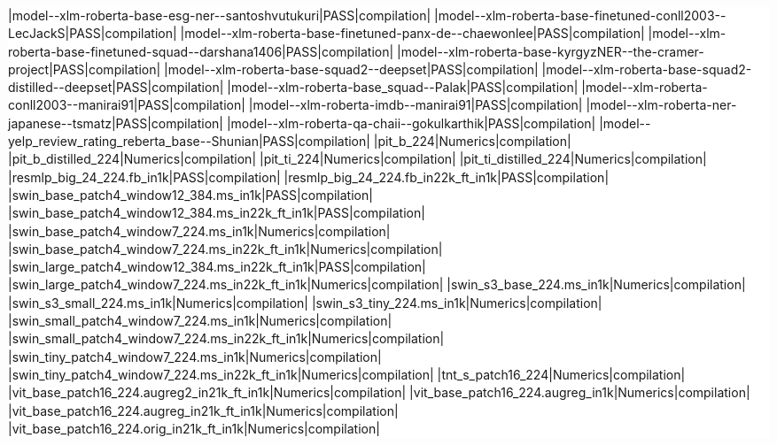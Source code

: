 |model--xlm-roberta-base-esg-ner--santoshvutukuri|PASS|compilation|
|model--xlm-roberta-base-finetuned-conll2003--LecJackS|PASS|compilation|
|model--xlm-roberta-base-finetuned-panx-de--chaewonlee|PASS|compilation|
|model--xlm-roberta-base-finetuned-squad--darshana1406|PASS|compilation|
|model--xlm-roberta-base-kyrgyzNER--the-cramer-project|PASS|compilation|
|model--xlm-roberta-base-squad2--deepset|PASS|compilation|
|model--xlm-roberta-base-squad2-distilled--deepset|PASS|compilation|
|model--xlm-roberta-base_squad--Palak|PASS|compilation|
|model--xlm-roberta-conll2003--manirai91|PASS|compilation|
|model--xlm-roberta-imdb--manirai91|PASS|compilation|
|model--xlm-roberta-ner-japanese--tsmatz|PASS|compilation|
|model--xlm-roberta-qa-chaii--gokulkarthik|PASS|compilation|
|model--yelp_review_rating_reberta_base--Shunian|PASS|compilation|
|pit_b_224|Numerics|compilation|
|pit_b_distilled_224|Numerics|compilation|
|pit_ti_224|Numerics|compilation|
|pit_ti_distilled_224|Numerics|compilation|
|resmlp_big_24_224.fb_in1k|PASS|compilation|
|resmlp_big_24_224.fb_in22k_ft_in1k|PASS|compilation|
|swin_base_patch4_window12_384.ms_in1k|PASS|compilation|
|swin_base_patch4_window12_384.ms_in22k_ft_in1k|PASS|compilation|
|swin_base_patch4_window7_224.ms_in1k|Numerics|compilation|
|swin_base_patch4_window7_224.ms_in22k_ft_in1k|Numerics|compilation|
|swin_large_patch4_window12_384.ms_in22k_ft_in1k|PASS|compilation|
|swin_large_patch4_window7_224.ms_in22k_ft_in1k|Numerics|compilation|
|swin_s3_base_224.ms_in1k|Numerics|compilation|
|swin_s3_small_224.ms_in1k|Numerics|compilation|
|swin_s3_tiny_224.ms_in1k|Numerics|compilation|
|swin_small_patch4_window7_224.ms_in1k|Numerics|compilation|
|swin_small_patch4_window7_224.ms_in22k_ft_in1k|Numerics|compilation|
|swin_tiny_patch4_window7_224.ms_in1k|Numerics|compilation|
|swin_tiny_patch4_window7_224.ms_in22k_ft_in1k|Numerics|compilation|
|tnt_s_patch16_224|Numerics|compilation|
|vit_base_patch16_224.augreg2_in21k_ft_in1k|Numerics|compilation|
|vit_base_patch16_224.augreg_in1k|Numerics|compilation|
|vit_base_patch16_224.augreg_in21k_ft_in1k|Numerics|compilation|
|vit_base_patch16_224.orig_in21k_ft_in1k|Numerics|compilation|